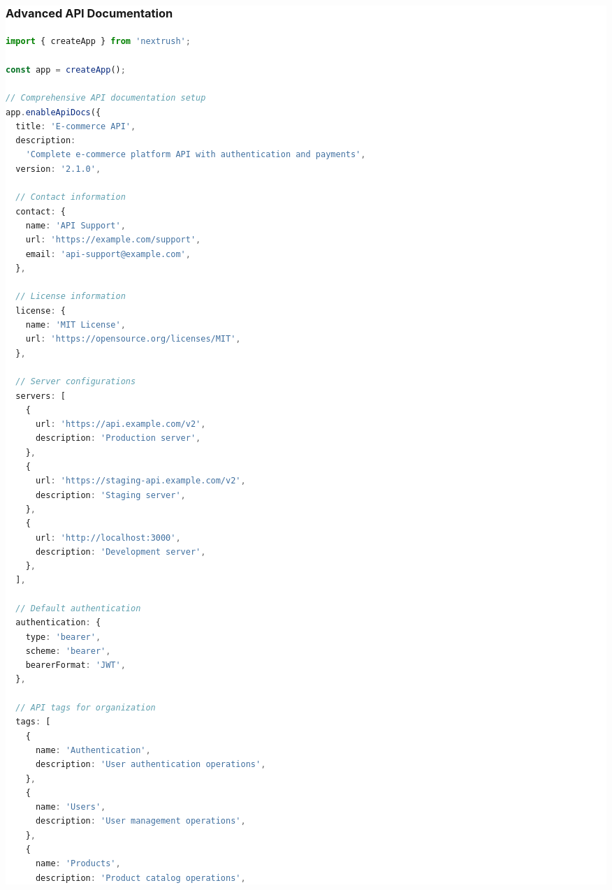 ### Advanced API Documentation

```typescript
import { createApp } from 'nextrush';

const app = createApp();

// Comprehensive API documentation setup
app.enableApiDocs({
  title: 'E-commerce API',
  description:
    'Complete e-commerce platform API with authentication and payments',
  version: '2.1.0',

  // Contact information
  contact: {
    name: 'API Support',
    url: 'https://example.com/support',
    email: 'api-support@example.com',
  },

  // License information
  license: {
    name: 'MIT License',
    url: 'https://opensource.org/licenses/MIT',
  },

  // Server configurations
  servers: [
    {
      url: 'https://api.example.com/v2',
      description: 'Production server',
    },
    {
      url: 'https://staging-api.example.com/v2',
      description: 'Staging server',
    },
    {
      url: 'http://localhost:3000',
      description: 'Development server',
    },
  ],

  // Default authentication
  authentication: {
    type: 'bearer',
    scheme: 'bearer',
    bearerFormat: 'JWT',
  },

  // API tags for organization
  tags: [
    {
      name: 'Authentication',
      description: 'User authentication operations',
    },
    {
      name: 'Users',
      description: 'User management operations',
    },
    {
      name: 'Products',
      description: 'Product catalog operations',
```